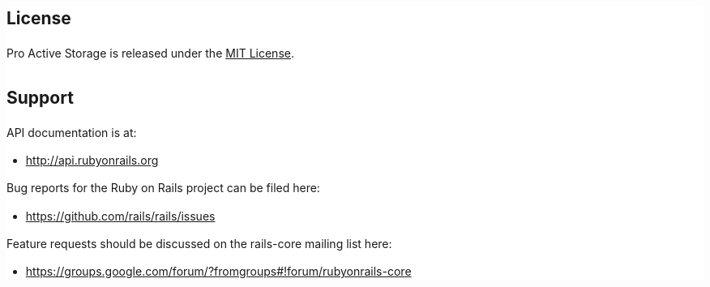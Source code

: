 ## License

Pro Active Storage is released under the [MIT License](https://opensource.org/licenses/MIT).

## Support

API documentation is at:

* http://api.rubyonrails.org

Bug reports for the Ruby on Rails project can be filed here:

* https://github.com/rails/rails/issues

Feature requests should be discussed on the rails-core mailing list here:

* https://groups.google.com/forum/?fromgroups#!forum/rubyonrails-core
